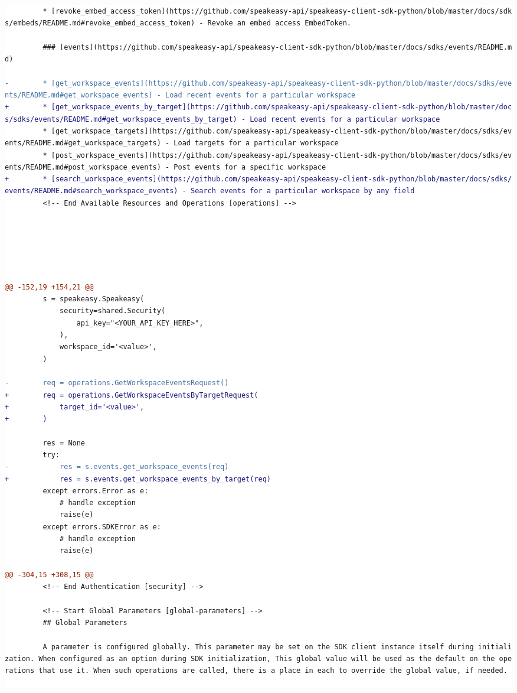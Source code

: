 ```diff
         * [revoke_embed_access_token](https://github.com/speakeasy-api/speakeasy-client-sdk-python/blob/master/docs/sdks/embeds/README.md#revoke_embed_access_token) - Revoke an embed access EmbedToken.
         
         ### [events](https://github.com/speakeasy-api/speakeasy-client-sdk-python/blob/master/docs/sdks/events/README.md)
         
-        * [get_workspace_events](https://github.com/speakeasy-api/speakeasy-client-sdk-python/blob/master/docs/sdks/events/README.md#get_workspace_events) - Load recent events for a particular workspace
+        * [get_workspace_events_by_target](https://github.com/speakeasy-api/speakeasy-client-sdk-python/blob/master/docs/sdks/events/README.md#get_workspace_events_by_target) - Load recent events for a particular workspace
         * [get_workspace_targets](https://github.com/speakeasy-api/speakeasy-client-sdk-python/blob/master/docs/sdks/events/README.md#get_workspace_targets) - Load targets for a particular workspace
         * [post_workspace_events](https://github.com/speakeasy-api/speakeasy-client-sdk-python/blob/master/docs/sdks/events/README.md#post_workspace_events) - Post events for a specific workspace
+        * [search_workspace_events](https://github.com/speakeasy-api/speakeasy-client-sdk-python/blob/master/docs/sdks/events/README.md#search_workspace_events) - Search events for a particular workspace by any field
         <!-- End Available Resources and Operations [operations] -->
         
         
         
         
         
         
@@ -152,19 +154,21 @@
         s = speakeasy.Speakeasy(
             security=shared.Security(
                 api_key="<YOUR_API_KEY_HERE>",
             ),
             workspace_id='<value>',
         )
         
-        req = operations.GetWorkspaceEventsRequest()
+        req = operations.GetWorkspaceEventsByTargetRequest(
+            target_id='<value>',
+        )
         
         res = None
         try:
-            res = s.events.get_workspace_events(req)
+            res = s.events.get_workspace_events_by_target(req)
         except errors.Error as e:
             # handle exception
             raise(e)
         except errors.SDKError as e:
             # handle exception
             raise(e)
         
@@ -304,15 +308,15 @@
         <!-- End Authentication [security] -->
         
         <!-- Start Global Parameters [global-parameters] -->
         ## Global Parameters
         
         A parameter is configured globally. This parameter may be set on the SDK client instance itself during initialization. When configured as an option during SDK initialization, This global value will be used as the default on the operations that use it. When such operations are called, there is a place in each to override the global value, if needed.
         
```